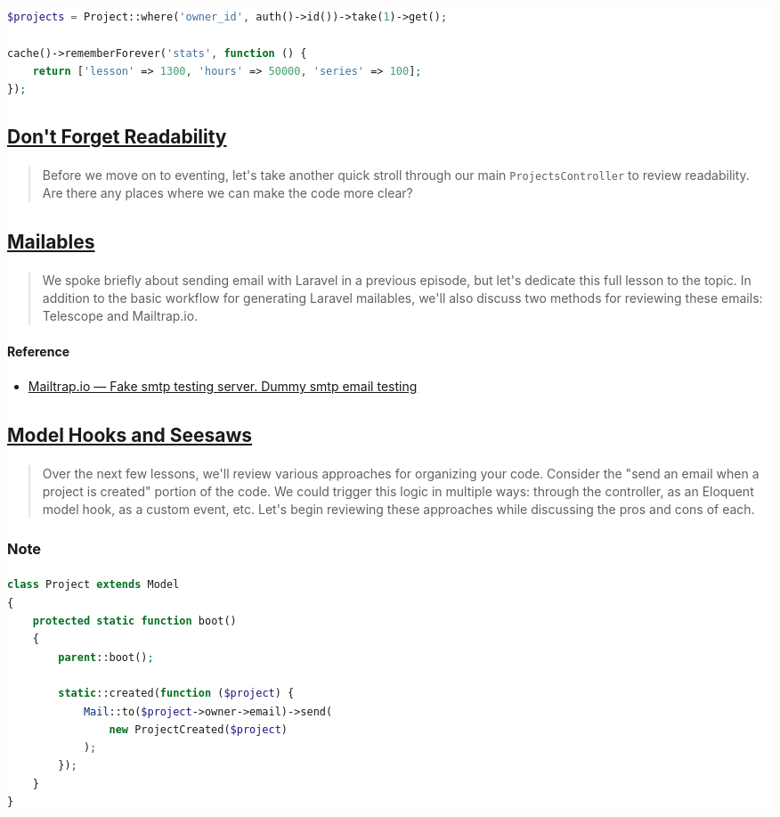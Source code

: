 ```php
$projects = Project::where('owner_id', auth()->id())->take(1)->get();

cache()->rememberForever('stats', function () {
    return ['lesson' => 1300, 'hours' => 50000, 'series' => 100];
});
```

## [Don't Forget Readability](https://laracasts.com/series/laravel-from-scratch-2018/episodes/29)

> Before we move on to eventing, 
let's take another quick stroll through our main `ProjectsController` to review readability. 
Are there any places where we can make the code more clear?

## [Mailables](https://laracasts.com/series/laravel-from-scratch-2018/episodes/30)

> We spoke briefly about sending email with Laravel in a previous episode, 
but let's dedicate this full lesson to the topic. 
In addition to the basic workflow for generating Laravel mailables, 
we'll also discuss two methods for reviewing these emails: Telescope and Mailtrap.io.

#### Reference

- [Mailtrap.io — Fake smtp testing server. Dummy smtp email testing](https://mailtrap.io)

## [Model Hooks and Seesaws](https://laracasts.com/series/laravel-from-scratch-2018/episodes/31)

> Over the next few lessons, we'll review various approaches for organizing your code. 
Consider the "send an email when a project is created" portion of the code. 
We could trigger this logic in multiple ways: through the controller, 
as an Eloquent model hook, as a custom event, etc. 
Let's begin reviewing these approaches while discussing the pros and cons of each.

### Note

```php
class Project extends Model
{
    protected static function boot() 
    {
        parent::boot();

        static::created(function ($project) {
            Mail::to($project->owner->email)->send(
                new ProjectCreated($project)
            );
        });
    }
}
```
